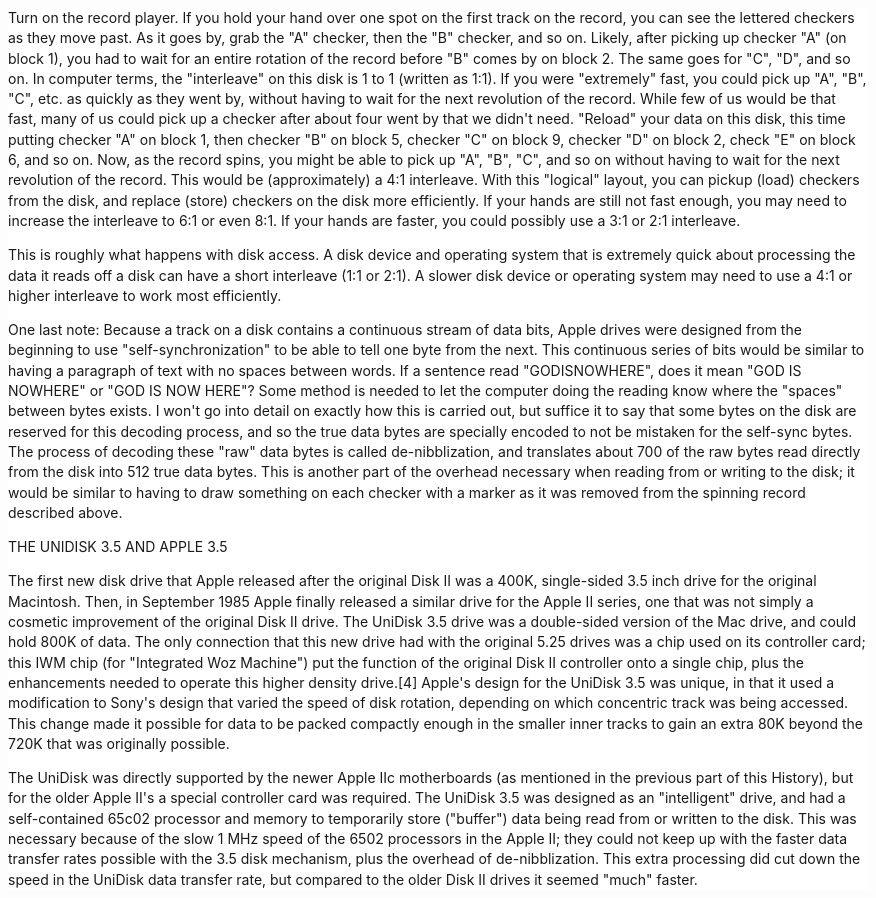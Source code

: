 Turn on the record player. If you hold your hand over one spot on the first track on the record, you can see the lettered checkers as they move past. As it goes by, grab the "A" checker, then the "B" checker, and so on. Likely, after picking up checker "A" (on block 1), you had to wait for an entire rotation of the record before "B" comes by on block 2. The same goes for "C", "D", and so on. In computer terms, the "interleave" on this disk is 1 to 1 (written as 1:1). If you were "extremely" fast, you could pick up "A", "B", "C", etc. as quickly as they went by, without having to wait for the next revolution of the record. While few of us would be that fast, many of us could pick up a checker after about four went by that we didn't need. "Reload" your data on this disk, this time putting checker "A" on block 1, then checker "B" on block 5, checker "C" on block 9, checker "D" on block 2, check "E" on block 6, and so on. Now, as the record spins, you might be able to pick up "A", "B", "C", and so on without having to wait for the next revolution of the record. This would be (approximately) a 4:1 interleave. With this "logical" layout, you can pickup (load) checkers from the disk, and replace (store) checkers on the disk more efficiently. If your hands are still not fast enough, you may need to increase the interleave to 6:1 or even 8:1. If your hands are faster, you could possibly use a 3:1 or 2:1 interleave.

This is roughly what happens with disk access. A disk device and operating system that is extremely quick about processing the data it reads off a disk can have a short interleave (1:1 or 2:1). A slower disk device or operating system may need to use a 4:1 or higher interleave to work most efficiently.

One last note: Because a track on a disk contains a continuous stream of data bits, Apple drives were designed from the beginning to use "self-synchronization" to be able to tell one byte from the next. This continuous series of bits would be similar to having a paragraph of text with no spaces between words. If a sentence read "GODISNOWHERE", does it mean "GOD IS NOWHERE" or "GOD IS NOW HERE"? Some method is needed to let the computer doing the reading know where the "spaces" between bytes exists. I won't go into detail on exactly how this is carried out, but suffice it to say that some bytes on the disk are reserved for this decoding process, and so the true data bytes are specially encoded to not be mistaken for the self-sync bytes. The process of decoding these "raw" data bytes is called de-nibblization, and translates about 700 of the raw bytes read directly from the disk into 512 true data bytes. This is another part of the overhead necessary when reading from or writing to the disk; it would be similar to having to draw something on each checker with a marker as it was removed from the spinning record described above.

THE UNIDISK 3.5 AND APPLE 3.5

The first new disk drive that Apple released after the original Disk II was a 400K, single-sided 3.5 inch drive for the original Macintosh. Then, in September 1985 Apple finally released a similar drive for the Apple II series, one that was not simply a cosmetic improvement of the original Disk II drive. The UniDisk 3.5 drive was a double-sided version of the Mac drive, and could hold 800K of data. The only connection that this new drive had with the original 5.25 drives was a chip used on its controller card; this IWM chip (for "Integrated Woz Machine") put the function of the original Disk II controller onto a single chip, plus the enhancements needed to operate this higher density drive.[4] Apple's design for the UniDisk 3.5 was unique, in that it used a modification to Sony's design that varied the speed of disk rotation, depending on which concentric track was being accessed. This change made it possible for data to be packed compactly enough in the smaller inner tracks to gain an extra 80K beyond the 720K that was originally possible.

The UniDisk was directly supported by the newer Apple IIc motherboards (as mentioned in the previous part of this History), but for the older Apple II's a special controller card was required. The UniDisk 3.5 was designed as an "intelligent" drive, and had a self-contained 65c02 processor and memory to temporarily store ("buffer") data being read from or written to the disk. This was necessary because of the slow 1 MHz speed of the 6502 processors in the Apple II; they could not keep up with the faster data transfer rates possible with the 3.5 disk mechanism, plus the overhead of de-nibblization. This extra processing did cut down the speed in the UniDisk data transfer rate, but compared to the older Disk II drives it seemed "much" faster.
